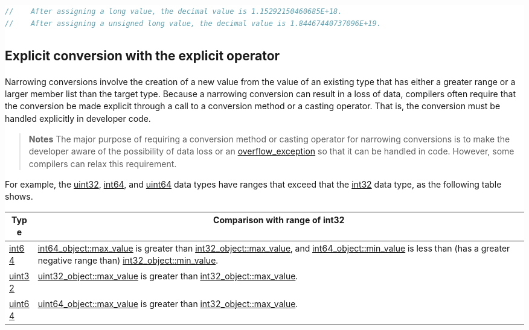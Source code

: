 ```cpp
//    After assigning a long value, the decimal value is 1.15292150460685E+18.
//    After assigning a unsigned long value, the decimal value is 1.84467440737096E+19.
```

## Explicit conversion with the explicit operator

Narrowing conversions involve the creation of a new value from the value of an existing type that has either a greater range or a larger member list than the target type. Because a narrowing conversion can result in a loss of data, compilers often require that the conversion be made explicit through a call to a conversion method or a casting operator. That is, the conversion must be handled explicitly in developer code.

> **Notes**
> The major purpose of requiring a conversion method or casting operator for narrowing conversions is to make the developer aware of the possibility of data loss or an [overflow_exception](https://gammasoft71.github.io/xtd/reference_guides/latest/classxtd_1_1overflow__exception.html) so that it can be handled in code. However, some compilers can relax this requirement.

For example, the [uint32](https://gammasoft71.github.io/xtd/reference_guides/latest/group__types.html#gae7af83eab478757e17f0eb7af57571df), [int64](https://gammasoft71.github.io/xtd/reference_guides/latest/group__types.html#ga7ab879ebcae19d6021222f00537cfdce), and [uint64](https://gammasoft71.github.io/xtd/reference_guides/latest/group__types.html#gae1d338ada567eb17107e17cbffea5320) data types have ranges that exceed that the [int32](https://gammasoft71.github.io/xtd/reference_guides/latest/group__types.html#ga92bf6d527cbcada4a30faa2efd0d6a91) data type, as the following table shows.

| Type                                                                                                                     |	Comparison with range of int32                                                                                                                                                                                                                                                                                                                                                                                                                                                                                                                                                                                                                                                            |
| ------------------------------------------------------------------------------------------------------------------------ | ------------------------------------------------------------------------------------------------------------------------------------------------------------------------------------------------------------------------------------------------------------------------------------------------------------------------------------------------------------------------------------------------------------------------------------------------------------------------------------------------------------------------------------------------------------------------------------------------------------------------------------------------------------------------------------------ |
| [int64](https://gammasoft71.github.io/xtd/reference_guides/latest/group__types.html#ga7ab879ebcae19d6021222f00537cfdce)  | [int64_object::max_value](https://gammasoft71.github.io/xtd/reference_guides/latest/classxtd_1_1box__integer.html#a21847edbb248c1b0d07a35e2a8c08232) is greater than [int32_object::max_value](https://gammasoft71.github.io/xtd/reference_guides/latest/classxtd_1_1box__integer.html#a21847edbb248c1b0d07a35e2a8c08232), and [int64_object::min_value](https://gammasoft71.github.io/xtd/reference_guides/latest/classxtd_1_1box__integer.html#abacf9950b09d5d214dcfa6205559785d) is less than (has a greater negative range than) [int32_object::min_value](https://gammasoft71.github.io/xtd/reference_guides/latest/classxtd_1_1box__integer.html#abacf9950b09d5d214dcfa6205559785d). |
| [uint32](https://gammasoft71.github.io/xtd/reference_guides/latest/group__types.html#gae7af83eab478757e17f0eb7af57571df) | [uint32_object::max_value](https://gammasoft71.github.io/xtd/reference_guides/latest/classxtd_1_1box__integer.html#a21847edbb248c1b0d07a35e2a8c08232) is greater than [int32_object::max_value](https://gammasoft71.github.io/xtd/reference_guides/latest/classxtd_1_1box__integer.html#a21847edbb248c1b0d07a35e2a8c08232).                                                                                                                                                                                                                                                                                                                                                                |
| [uint64](https://gammasoft71.github.io/xtd/reference_guides/latest/group__types.html#gae1d338ada567eb17107e17cbffea5320) | [uint64_object::max_value](https://gammasoft71.github.io/xtd/reference_guides/latest/classxtd_1_1box__integer.html#a21847edbb248c1b0d07a35e2a8c08232) is greater than [int32_object::max_value](https://gammasoft71.github.io/xtd/reference_guides/latest/classxtd_1_1box__integer.html#a21847edbb248c1b0d07a35e2a8c08232).                                                                                                                                                                                                                                                                                                                                                                |
